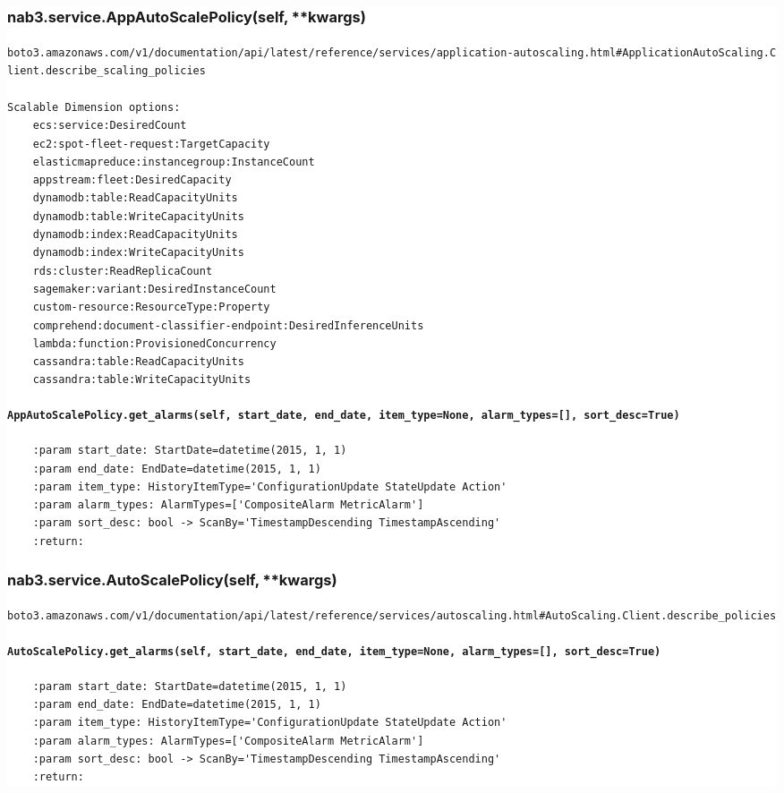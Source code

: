 
<a name="nab3.service.AppAutoScalePolicy_1262979988893200355"></a>
### nab3.service.AppAutoScalePolicy(self, **kwargs)


    boto3.amazonaws.com/v1/documentation/api/latest/reference/services/application-autoscaling.html#ApplicationAutoScaling.Client.describe_scaling_policies
    
    Scalable Dimension options:
        ecs:service:DesiredCount
        ec2:spot-fleet-request:TargetCapacity
        elasticmapreduce:instancegroup:InstanceCount
        appstream:fleet:DesiredCapacity
        dynamodb:table:ReadCapacityUnits
        dynamodb:table:WriteCapacityUnits
        dynamodb:index:ReadCapacityUnits
        dynamodb:index:WriteCapacityUnits
        rds:cluster:ReadReplicaCount
        sagemaker:variant:DesiredInstanceCount
        custom-resource:ResourceType:Property 
        comprehend:document-classifier-endpoint:DesiredInferenceUnits
        lambda:function:ProvisionedConcurrency
        cassandra:table:ReadCapacityUnits
        cassandra:table:WriteCapacityUnits
    

<a name="AppAutoScalePolicy.get_alarms_5701525941751542591"></a>
#### `AppAutoScalePolicy.get_alarms(self, start_date, end_date, item_type=None, alarm_types=[], sort_desc=True)`


        :param start_date: StartDate=datetime(2015, 1, 1)
        :param end_date: EndDate=datetime(2015, 1, 1)
        :param item_type: HistoryItemType='ConfigurationUpdate StateUpdate Action'
        :param alarm_types: AlarmTypes=['CompositeAlarm MetricAlarm']
        :param sort_desc: bool -> ScanBy='TimestampDescending TimestampAscending'
        :return:
        

<a name="nab3.service.AutoScalePolicy_3191251194611477573"></a>
### nab3.service.AutoScalePolicy(self, **kwargs)


    boto3.amazonaws.com/v1/documentation/api/latest/reference/services/autoscaling.html#AutoScaling.Client.describe_policies
    

<a name="AutoScalePolicy.get_alarms_6488420976853236330"></a>
#### `AutoScalePolicy.get_alarms(self, start_date, end_date, item_type=None, alarm_types=[], sort_desc=True)`


        :param start_date: StartDate=datetime(2015, 1, 1)
        :param end_date: EndDate=datetime(2015, 1, 1)
        :param item_type: HistoryItemType='ConfigurationUpdate StateUpdate Action'
        :param alarm_types: AlarmTypes=['CompositeAlarm MetricAlarm']
        :param sort_desc: bool -> ScanBy='TimestampDescending TimestampAscending'
        :return:
        